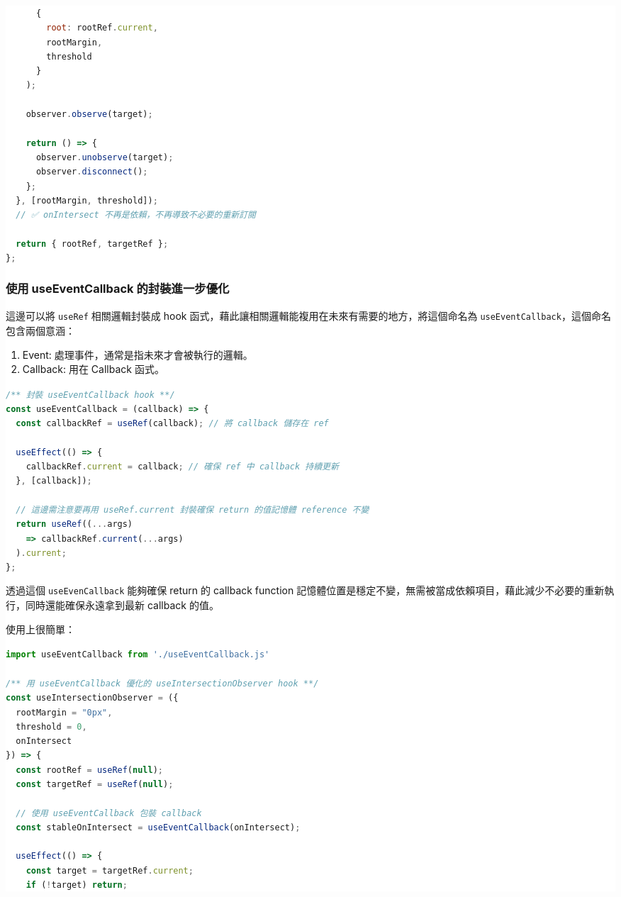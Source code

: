 ```js
      {
        root: rootRef.current,
        rootMargin,
        threshold
      }
    );

    observer.observe(target);

    return () => {
      observer.unobserve(target);
      observer.disconnect();
    };
  }, [rootMargin, threshold]); 
  // ✅ onIntersect 不再是依賴，不再導致不必要的重新訂閱

  return { rootRef, targetRef };
};
```

### 使用 useEventCallback 的封裝進一步優化

這邊可以將 `useRef` 相關邏輯封裝成 hook 函式，藉此讓相關邏輯能複用在未來有需要的地方，將這個命名為 `useEventCallback`，這個命名包含兩個意涵：

1. Event: 處理事件，通常是指未來才會被執行的邏輯。
2. Callback: 用在 Callback 函式。

```js
/** 封裝 useEventCallback hook **/
const useEventCallback = (callback) => {
  const callbackRef = useRef(callback); // 將 callback 儲存在 ref
  
  useEffect(() => {
    callbackRef.current = callback; // 確保 ref 中 callback 持續更新
  }, [callback]);
  
  // 這邊需注意要再用 useRef.current 封裝確保 return 的值記憶體 reference 不變
  return useRef((...args) 
    => callbackRef.current(...args)
  ).current;
};
```

透過這個 `useEvenCallback` 能夠確保 return 的 callback function 記憶體位置是穩定不變，無需被當成依賴項目，藉此減少不必要的重新執行，同時還能確保永遠拿到最新 callback 的值。

使用上很簡單：

```js
import useEventCallback from './useEventCallback.js'

/** 用 useEventCallback 優化的 useIntersectionObserver hook **/
const useIntersectionObserver = ({ 
  rootMargin = "0px", 
  threshold = 0, 
  onIntersect 
}) => {
  const rootRef = useRef(null);
  const targetRef = useRef(null);
  
  // 使用 useEventCallback 包裝 callback
  const stableOnIntersect = useEventCallback(onIntersect);

  useEffect(() => {
    const target = targetRef.current;
    if (!target) return;
```